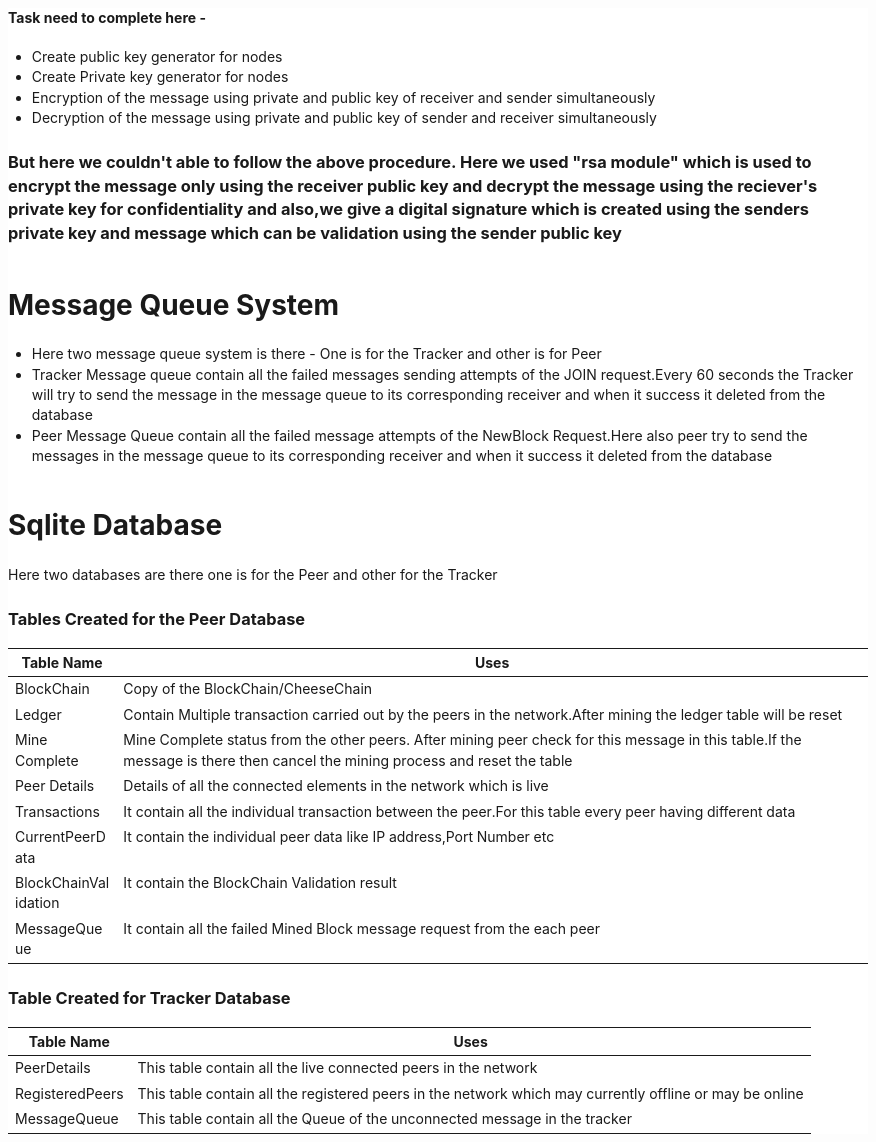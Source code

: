 #### Task need to complete here - 
* Create public key generator for nodes
* Create Private key generator for nodes
* Encryption of the message using private and public key of receiver and sender simultaneously
* Decryption of the message using private and public key of sender and receiver simultaneously

### But here we couldn't able to follow the above procedure. Here we used "rsa module" which is used to encrypt the message only using the receiver public key  and decrypt the message using the reciever's private key for confidentiality and also,we give a digital signature which is created using the senders private key and message which can be validation using the sender public key 
# Message Queue System
* Here two message queue system is there - One is for the Tracker and other is for Peer
* Tracker Message queue contain all the failed messages sending attempts of the JOIN request.Every 60 seconds the Tracker will try to send the message in the message queue to its corresponding receiver and when it success it deleted from the database
* Peer Message Queue contain all the failed message attempts of the NewBlock Request.Here also peer  try to send the messages in the message queue to its corresponding receiver and when it success it deleted from the database
# Sqlite Database
Here two databases are there one is for the Peer and other for the Tracker

### Tables Created for the Peer Database
|Table Name |Uses|
|--------|--------------|
|BlockChain|Copy of the BlockChain/CheeseChain|
|Ledger|Contain Multiple transaction carried out by the peers in the network.After mining the ledger table will be reset|
|Mine Complete|Mine Complete status from the other peers. After mining peer check for this message in this table.If the message is there then cancel the mining process and reset the table|
|Peer Details|Details of all the connected elements in the network which is live|
|Transactions|It contain all the individual transaction between the peer.For this table every peer having different data|
|CurrentPeerData|It contain the individual peer data like IP address,Port Number etc|
|BlockChainValidation|It contain the BlockChain Validation result|
|MessageQueue|It contain all the failed Mined Block message request from the each peer|

### Table Created for Tracker Database
|Table Name |Uses|
|--------|--------------|
|PeerDetails|This table contain all the live connected peers in the network|
|RegisteredPeers|This table contain all the registered peers in the network which may currently offline or may be online|
|MessageQueue|This table contain all the Queue of the unconnected message in the tracker|
